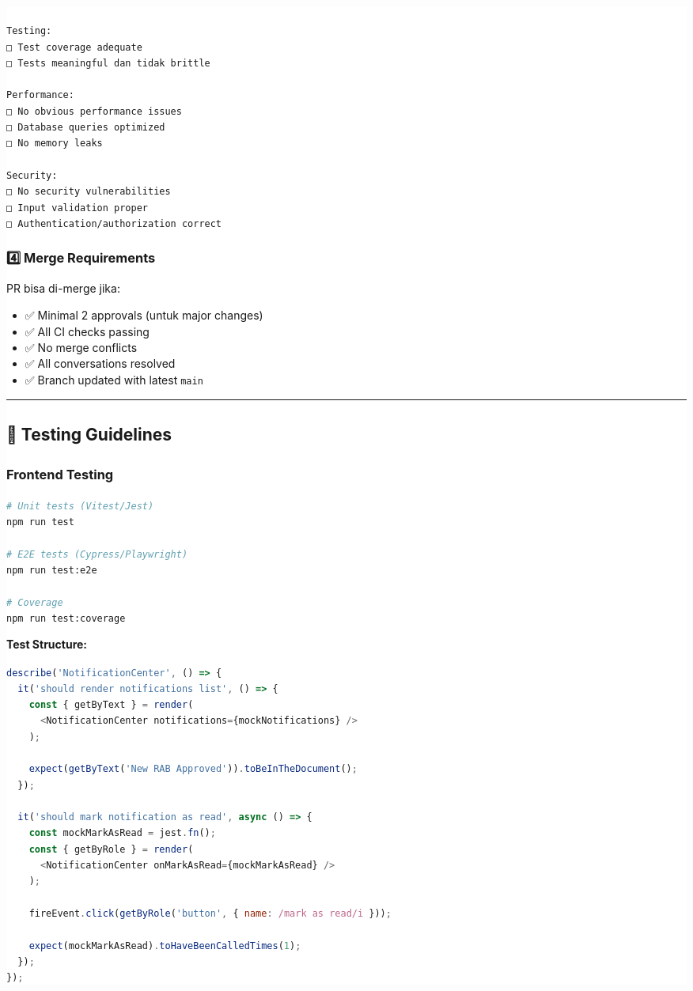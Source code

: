 ```

Testing:
□ Test coverage adequate
□ Tests meaningful dan tidak brittle

Performance:
□ No obvious performance issues
□ Database queries optimized
□ No memory leaks

Security:
□ No security vulnerabilities
□ Input validation proper
□ Authentication/authorization correct
```

### 4️⃣ Merge Requirements

PR bisa di-merge jika:
- ✅ Minimal 2 approvals (untuk major changes)
- ✅ All CI checks passing
- ✅ No merge conflicts
- ✅ All conversations resolved
- ✅ Branch updated with latest `main`

---

## 🧪 Testing Guidelines

### Frontend Testing

```bash
# Unit tests (Vitest/Jest)
npm run test

# E2E tests (Cypress/Playwright)
npm run test:e2e

# Coverage
npm run test:coverage
```

**Test Structure:**
```javascript
describe('NotificationCenter', () => {
  it('should render notifications list', () => {
    const { getByText } = render(
      <NotificationCenter notifications={mockNotifications} />
    );
    
    expect(getByText('New RAB Approved')).toBeInTheDocument();
  });
  
  it('should mark notification as read', async () => {
    const mockMarkAsRead = jest.fn();
    const { getByRole } = render(
      <NotificationCenter onMarkAsRead={mockMarkAsRead} />
    );
    
    fireEvent.click(getByRole('button', { name: /mark as read/i }));
    
    expect(mockMarkAsRead).toHaveBeenCalledTimes(1);
  });
});
```
